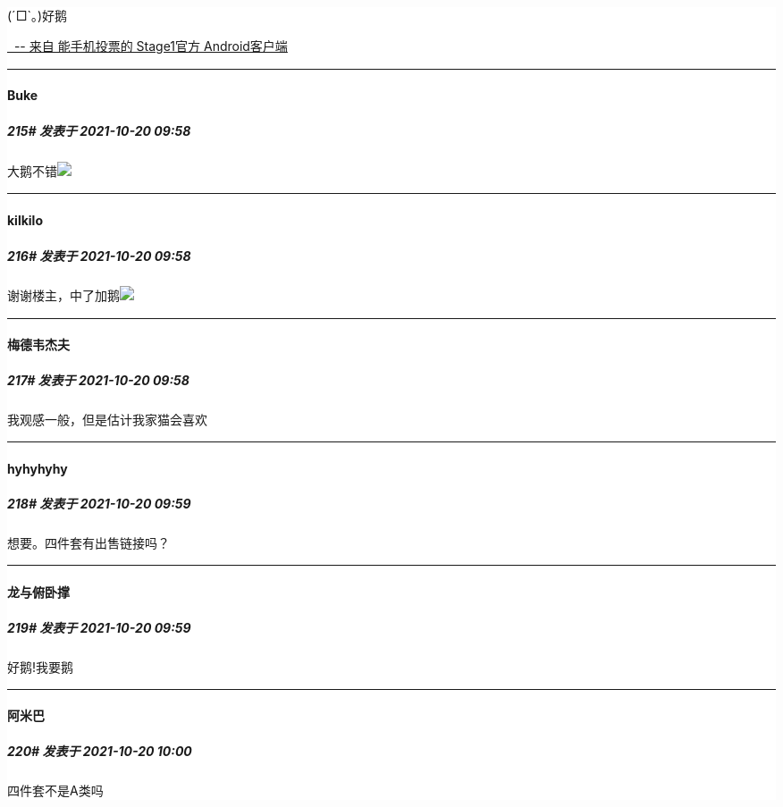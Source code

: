 
(´□`｡)好鹅

[  -- 来自 能手机投票的 Stage1官方 Android客户端](https://www.coolapk.com/apk/140634)


*****

####  Buke  
##### 215#       发表于 2021-10-20 09:58


大鹅不错<img src="https://static.saraba1st.com/image/smiley/goose2017/051.png" referrerpolicy="no-referrer">


*****

####  kilkilo  
##### 216#       发表于 2021-10-20 09:58


谢谢楼主，中了加鹅<img src="https://static.saraba1st.com/image/smiley/face2017/057.png" referrerpolicy="no-referrer">


*****

####  梅德韦杰夫  
##### 217#       发表于 2021-10-20 09:58


我观感一般，但是估计我家猫会喜欢


*****

####  hyhyhyhy  
##### 218#       发表于 2021-10-20 09:59


想要。四件套有出售链接吗？


*****

####  龙与俯卧撑  
##### 219#       发表于 2021-10-20 09:59


好鹅!我要鹅


*****

####  阿米巴  
##### 220#       发表于 2021-10-20 10:00


四件套不是A类吗
